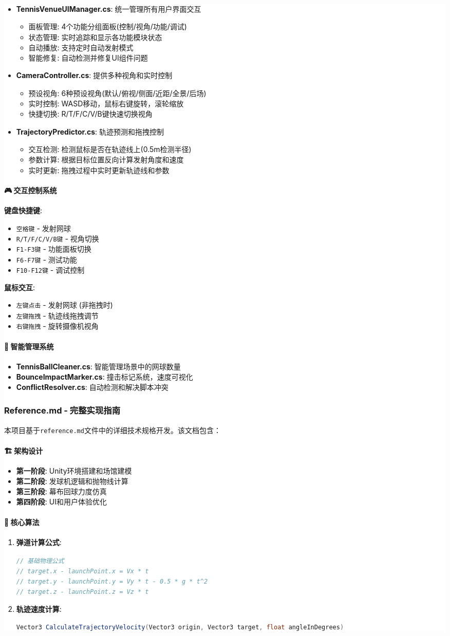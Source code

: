 - **TennisVenueUIManager.cs**: 统一管理所有用户界面交互
  - 面板管理: 4个功能分组面板(控制/视角/功能/调试)
  - 状态管理: 实时追踪和显示各功能模块状态
  - 自动播放: 支持定时自动发射模式
  - 智能修复: 自动检测并修复UI组件问题

- **CameraController.cs**: 提供多种视角和实时控制
  - 预设视角: 6种预设视角(默认/俯视/侧面/近距/全景/后场)
  - 实时控制: WASD移动，鼠标右键旋转，滚轮缩放
  - 快捷切换: R/T/F/C/V/B键快速切换视角

- **TrajectoryPredictor.cs**: 轨迹预测和拖拽控制
  - 交互检测: 检测鼠标是否在轨迹线上(0.5m检测半径)
  - 参数计算: 根据目标位置反向计算发射角度和速度
  - 实时更新: 拖拽过程中实时更新轨迹线和参数

#### 🎮 交互控制系统

**键盘快捷键**:
- `空格键` - 发射网球
- `R/T/F/C/V/B键` - 视角切换
- `F1-F3键` - 功能面板切换
- `F6-F7键` - 测试功能
- `F10-F12键` - 调试控制

**鼠标交互**:
- `左键点击` - 发射网球 (非拖拽时)
- `左键拖拽` - 轨迹线拖拽调节
- `右键拖拽` - 旋转摄像机视角

#### 🧹 智能管理系统
- **TennisBallCleaner.cs**: 智能管理场景中的网球数量
- **BounceImpactMarker.cs**: 撞击标记系统，速度可视化
- **ConflictResolver.cs**: 自动检测和解决脚本冲突

### Reference.md - 完整实现指南
本项目基于`reference.md`文件中的详细技术规格开发。该文档包含：

#### 🏗️ 架构设计
- **第一阶段**: Unity环境搭建和场馆建模
- **第二阶段**: 发球机逻辑和抛物线计算
- **第三阶段**: 幕布回球力度仿真
- **第四阶段**: UI和用户体验优化

#### 🧮 核心算法
1. **弹道计算公式**:
   ```csharp
   // 基础物理公式
   // target.x - launchPoint.x = Vx * t
   // target.y - launchPoint.y = Vy * t - 0.5 * g * t^2
   // target.z - launchPoint.z = Vz * t
   ```

2. **轨迹速度计算**:
   ```csharp
   Vector3 CalculateTrajectoryVelocity(Vector3 origin, Vector3 target, float angleInDegrees)
   ```
